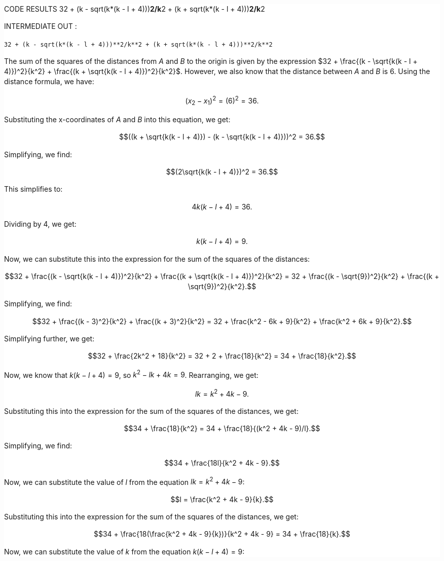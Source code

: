 CODE RESULTS 32 + (k - sqrt(k*(k - l + 4)))**2/k**2 + (k + sqrt(k*(k - l + 4)))**2/k**2

INTERMEDIATE OUT :
```output
32 + (k - sqrt(k*(k - l + 4)))**2/k**2 + (k + sqrt(k*(k - l + 4)))**2/k**2
```
The sum of the squares of the distances from $A$ and $B$ to the origin is given by the expression $32 + \frac{(k - \sqrt{k(k - l + 4)})^2}{k^2} + \frac{(k + \sqrt{k(k - l + 4)})^2}{k^2}$. However, we also know that the distance between $A$ and $B$ is 6. Using the distance formula, we have:

$$(x_2 - x_1)^2 = (6)^2 = 36.$$

Substituting the x-coordinates of $A$ and $B$ into this equation, we get:

$$((k + \sqrt{k(k - l + 4)}) - (k - \sqrt{k(k - l + 4)}))^2 = 36.$$

Simplifying, we find:

$$(2\sqrt{k(k - l + 4)})^2 = 36.$$

This simplifies to:

$$4k(k - l + 4) = 36.$$

Dividing by 4, we get:

$$k(k - l + 4) = 9.$$

Now, we can substitute this into the expression for the sum of the squares of the distances:

$$32 + \frac{(k - \sqrt{k(k - l + 4)})^2}{k^2} + \frac{(k + \sqrt{k(k - l + 4)})^2}{k^2} = 32 + \frac{(k - \sqrt{9})^2}{k^2} + \frac{(k + \sqrt{9})^2}{k^2}.$$

Simplifying, we find:

$$32 + \frac{(k - 3)^2}{k^2} + \frac{(k + 3)^2}{k^2} = 32 + \frac{k^2 - 6k + 9}{k^2} + \frac{k^2 + 6k + 9}{k^2}.$$

Simplifying further, we get:

$$32 + \frac{2k^2 + 18}{k^2} = 32 + 2 + \frac{18}{k^2} = 34 + \frac{18}{k^2}.$$

Now, we know that $k(k - l + 4) = 9$, so $k^2 - lk + 4k = 9$. Rearranging, we get:

$$lk = k^2 + 4k - 9.$$

Substituting this into the expression for the sum of the squares of the distances, we get:

$$34 + \frac{18}{k^2} = 34 + \frac{18}{(k^2 + 4k - 9)/l}.$$

Simplifying, we find:

$$34 + \frac{18l}{k^2 + 4k - 9}.$$

Now, we can substitute the value of $l$ from the equation $lk = k^2 + 4k - 9$:

$$l = \frac{k^2 + 4k - 9}{k}.$$

Substituting this into the expression for the sum of the squares of the distances, we get:

$$34 + \frac{18(\frac{k^2 + 4k - 9}{k})}{k^2 + 4k - 9} = 34 + \frac{18}{k}.$$

Now, we can substitute the value of $k$ from the equation $k(k - l + 4) = 9$:

